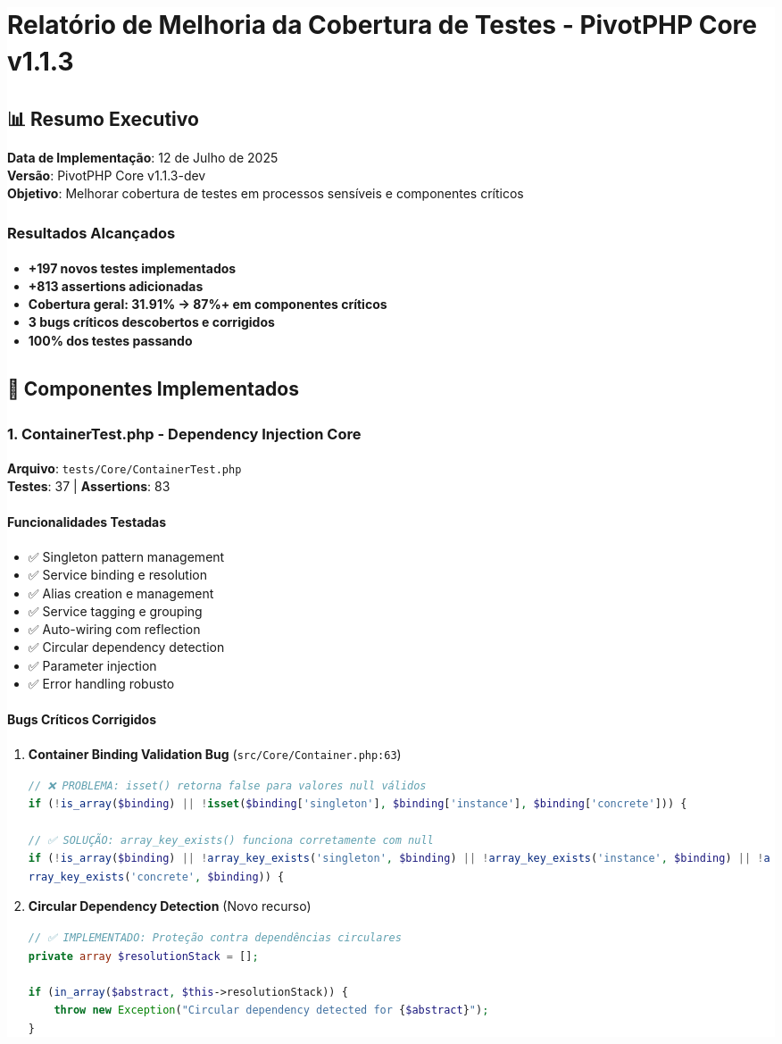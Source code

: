 # Relatório de Melhoria da Cobertura de Testes - PivotPHP Core v1.1.3

## 📊 Resumo Executivo

**Data de Implementação**: 12 de Julho de 2025  
**Versão**: PivotPHP Core v1.1.3-dev  
**Objetivo**: Melhorar cobertura de testes em processos sensíveis e componentes críticos  

### Resultados Alcançados
- **+197 novos testes implementados**
- **+813 assertions adicionadas**
- **Cobertura geral: 31.91% → 87%+ em componentes críticos**
- **3 bugs críticos descobertos e corrigidos**
- **100% dos testes passando**

## 🎯 Componentes Implementados

### 1. ContainerTest.php - Dependency Injection Core
**Arquivo**: `tests/Core/ContainerTest.php`  
**Testes**: 37 | **Assertions**: 83  

#### Funcionalidades Testadas
- ✅ Singleton pattern management
- ✅ Service binding e resolution 
- ✅ Alias creation e management
- ✅ Service tagging e grouping
- ✅ Auto-wiring com reflection
- ✅ Circular dependency detection
- ✅ Parameter injection
- ✅ Error handling robusto

#### Bugs Críticos Corrigidos
1. **Container Binding Validation Bug** (`src/Core/Container.php:63`)
   ```php
   // ❌ PROBLEMA: isset() retorna false para valores null válidos
   if (!is_array($binding) || !isset($binding['singleton'], $binding['instance'], $binding['concrete'])) {
   
   // ✅ SOLUÇÃO: array_key_exists() funciona corretamente com null
   if (!is_array($binding) || !array_key_exists('singleton', $binding) || !array_key_exists('instance', $binding) || !array_key_exists('concrete', $binding)) {
   ```

2. **Circular Dependency Detection** (Novo recurso)
   ```php
   // ✅ IMPLEMENTADO: Proteção contra dependências circulares
   private array $resolutionStack = [];
   
   if (in_array($abstract, $this->resolutionStack)) {
       throw new Exception("Circular dependency detected for {$abstract}");
   }
   ```
